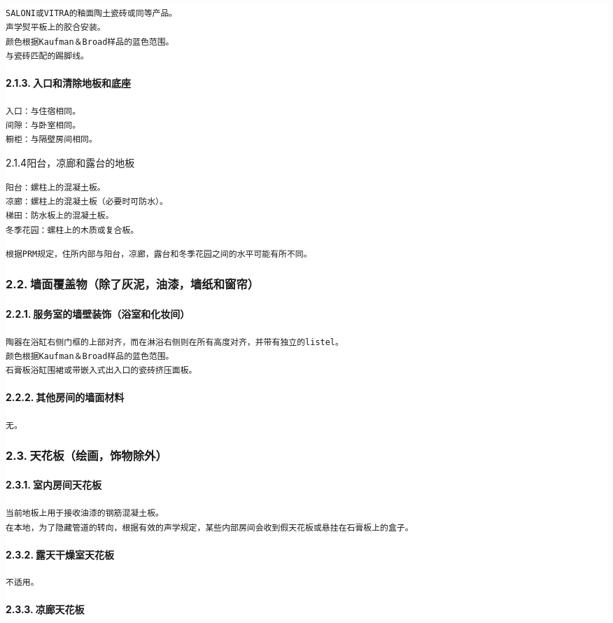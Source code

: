 ```
SALONI或VITRA的釉面陶土瓷砖或同等产品。
声学熨平板上的胶合安装。
颜色根据Kaufman＆Broad样品的蓝色范围。
与瓷砖匹配的踢脚线。
```
#### 2.1.3. 入口和清除地板和底座

```
入口：与住宿相同。
间隙：与卧室相同。
橱柜：与隔壁房间相同。
```
2.1.4阳台，凉廊和露台的地板

```
阳台：螺柱上的混凝土板。
凉廊：螺柱上的混凝土板（必要时可防水）。
梯田：防水板上的混凝土板。
冬季花园：螺柱上的木质或复合板。
```
```
根据PRM规定，住所内部与阳台，凉廊，露台和冬季花园之间的水平可能有所不同。
```
### 2.2. 墙面覆盖物（除了灰泥，油漆，墙纸和窗帘）

#### 2.2.1. 服务室的墙壁装饰（浴室和化妆间）

```
陶器在浴缸右侧门框的上部对齐，而在淋浴右侧则在所有高度对齐，并带有独立的listel。
颜色根据Kaufman＆Broad样品的蓝色范围。
石膏板浴缸围裙或带嵌入式出入口的瓷砖挤压面板。
```
#### 2.2.2. 其他房间的墙面材料

```
无。
```
### 2.3. 天花板（绘画，饰物除外）

#### 2.3.1. 室内房间天花板

```
当前地板上用于接收油漆的钢筋混凝土板。
在本地，为了隐藏管道的转向，根据有效的声学规定，某些内部房间会收到假天花板或悬挂在石膏板上的盒子。
```


#### 2.3.2. 露天干燥室天花板

```
不适用。
```
#### 2.3.3. 凉廊天花板
